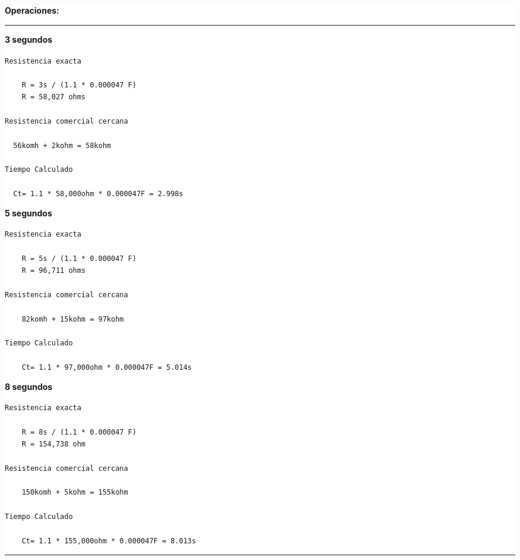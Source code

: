 
  **Operaciones:**  

---    
**3 segundos**

```
Resistencia exacta 

    R = 3s / (1.1 * 0.000047 F) 
    R = 58,027 ohms   

Resistencia comercial cercana

  56komh + 2kohm = 58kohm 

Tiempo Calculado

  Ct= 1.1 * 58,000ohm * 0.000047F = 2.998s 
```
**5 segundos**  

```
Resistencia exacta  

    R = 5s / (1.1 * 0.000047 F)
    R = 96,711 ohms 

Resistencia comercial cercana 

    82komh + 15kohm = 97kohm

Tiempo Calculado  

    Ct= 1.1 * 97,000ohm * 0.000047F = 5.014s
```

**8 segundos**  
  
```
Resistencia exacta

    R = 8s / (1.1 * 0.000047 F)
    R = 154,738 ohm

Resistencia comercial cercana 

    150komh + 5kohm = 155kohm

Tiempo Calculado  

    Ct= 1.1 * 155,000ohm * 0.000047F = 8.013s
```
----
